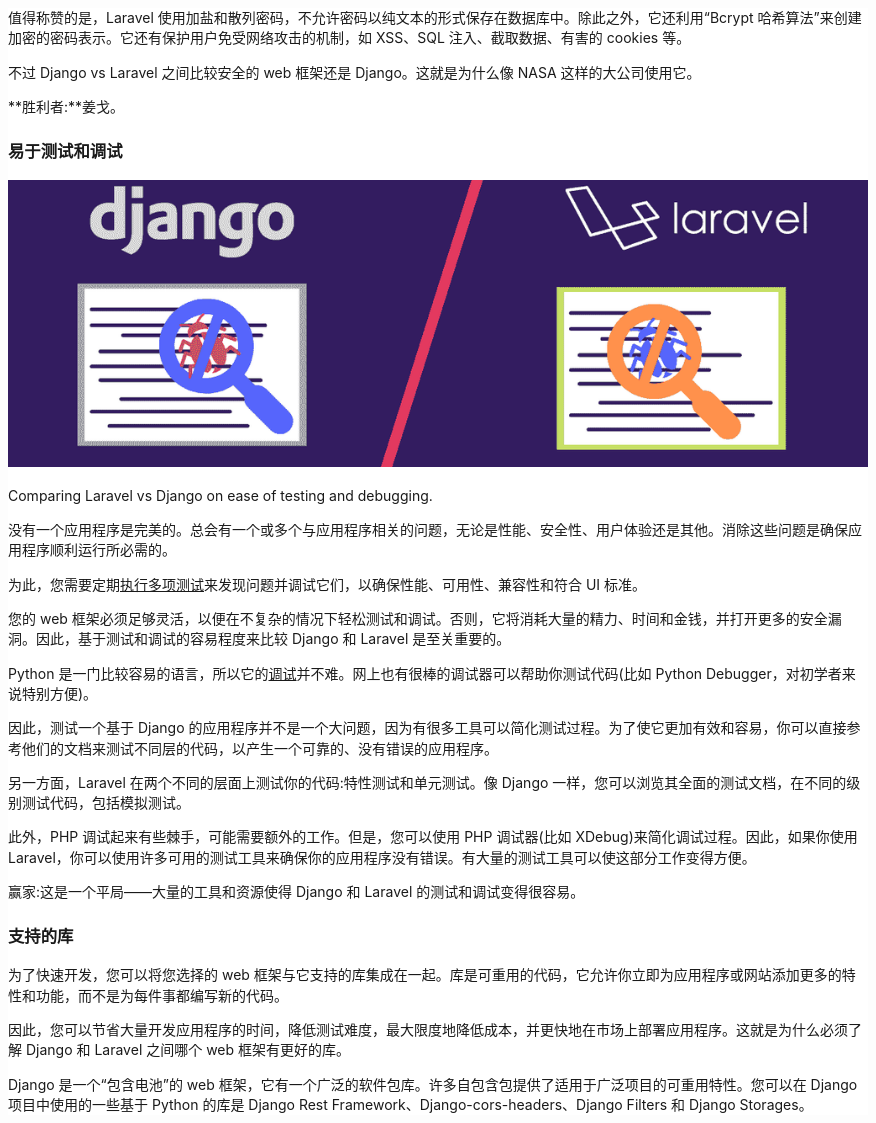 值得称赞的是，Laravel 使用加盐和散列密码，不允许密码以纯文本的形式保存在数据库中。除此之外，它还利用“Bcrypt 哈希算法”来创建加密的密码表示。它还有保护用户免受网络攻击的机制，如 XSS、SQL 注入、截取数据、有害的 cookies 等。

不过 Django vs Laravel 之间比较安全的 web 框架还是 Django。这就是为什么像 NASA 这样的大公司使用它。

**胜利者:**姜戈。

### 易于测试和调试

![Illustration for comparing Laravel vs Django on ease of testing and debugging.](img/11e5921ab87ce02829601cee9663f0ef.png)

Comparing Laravel vs Django on ease of testing and debugging.



没有一个应用程序是完美的。总会有一个或多个与应用程序相关的问题，无论是性能、安全性、用户体验还是其他。消除这些问题是确保应用程序顺利运行所必需的。

为此，您需要定期[执行多项测试](https://kinsta.com/blog/performance-testing-tools/)来发现问题并调试它们，以确保性能、可用性、兼容性和符合 UI 标准。

您的 web 框架必须足够灵活，以便在不复杂的情况下轻松测试和调试。否则，它将消耗大量的精力、时间和金钱，并打开更多的安全漏洞。因此，基于测试和调试的容易程度来比较 Django 和 Laravel 是至关重要的。

Python 是一门比较容易的语言，所以它的[调试](https://kinsta.com/blog/wordpress-debug/)并不难。网上也有很棒的调试器可以帮助你测试代码(比如 Python Debugger，对初学者来说特别方便)。

因此，测试一个基于 Django 的应用程序并不是一个大问题，因为有很多工具可以简化测试过程。为了使它更加有效和容易，你可以直接参考他们的文档来测试不同层的代码，以产生一个可靠的、没有错误的应用程序。

另一方面，Laravel 在两个不同的层面上测试你的代码:特性测试和单元测试。像 Django 一样，您可以浏览其全面的测试文档，在不同的级别测试代码，包括模拟测试。

此外，PHP 调试起来有些棘手，可能需要额外的工作。但是，您可以使用 PHP 调试器(比如 XDebug)来简化调试过程。因此，如果你使用 Laravel，你可以使用许多可用的测试工具来确保你的应用程序没有错误。有大量的测试工具可以使这部分工作变得方便。

赢家:这是一个平局——大量的工具和资源使得 Django 和 Laravel 的测试和调试变得很容易。

### 支持的库

为了快速开发，您可以将您选择的 web 框架与它支持的库集成在一起。库是可重用的代码，它允许你立即为应用程序或网站添加更多的特性和功能，而不是为每件事都编写新的代码。

因此，您可以节省大量开发应用程序的时间，降低测试难度，最大限度地降低成本，并更快地在市场上部署应用程序。这就是为什么必须了解 Django 和 Laravel 之间哪个 web 框架有更好的库。

Django 是一个“包含电池”的 web 框架，它有一个广泛的软件包库。许多自包含包提供了适用于广泛项目的可重用特性。您可以在 Django 项目中使用的一些基于 Python 的库是 Django Rest Framework、Django-cors-headers、Django Filters 和 Django Storages。
